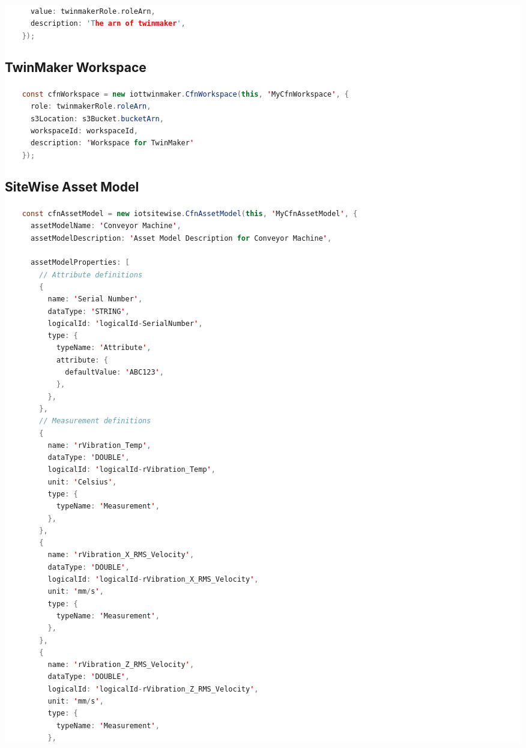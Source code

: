 ```c
      value: twinmakerRole.roleArn,
      description: 'The arn of twinmaker',
    });
```

## TwinMaker Workspace

```java
    const cfnWorkspace = new iottwinmaker.CfnWorkspace(this, 'MyCfnWorkspace', {
      role: twinmakerRole.roleArn,  
      s3Location: s3Bucket.bucketArn,    
      workspaceId: workspaceId,
      description: 'Workspace for TwinMaker'
    }); 
```

## SiteWise Asset Model

```java
    const cfnAssetModel = new iotsitewise.CfnAssetModel(this, 'MyCfnAssetModel', {
      assetModelName: 'Conveyor Machine',
      assetModelDescription: 'Asset Model Description for Conveyor Machine',

      assetModelProperties: [
        // Attribute definitions
        {
          name: 'Serial Number',
          dataType: 'STRING',
          logicalId: 'logicalId-SerialNumber',
          type: {
            typeName: 'Attribute',
            attribute: {
              defaultValue: 'ABC123',
            },
          },
        },
        // Measurement definitions
        {
          name: 'rVibration_Temp',
          dataType: 'DOUBLE',
          logicalId: 'logicalId-rVibration_Temp',
          unit: 'Celsius',
          type: {
            typeName: 'Measurement',
          },
        },
        {
          name: 'rVibration_X_RMS_Velocity',
          dataType: 'DOUBLE',
          logicalId: 'logicalId-rVibration_X_RMS_Velocity',
          unit: 'mm/s',
          type: {
            typeName: 'Measurement',
          },
        },
        {
          name: 'rVibration_Z_RMS_Velocity',
          dataType: 'DOUBLE',
          logicalId: 'logicalId-rVibration_Z_RMS_Velocity',
          unit: 'mm/s',
          type: {
            typeName: 'Measurement',
          },
```